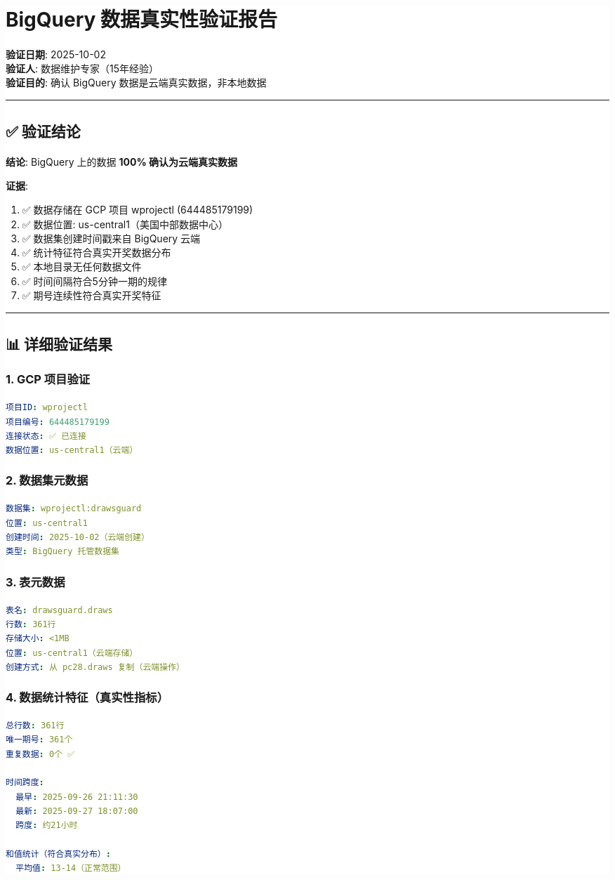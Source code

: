 # BigQuery 数据真实性验证报告

**验证日期**: 2025-10-02  
**验证人**: 数据维护专家（15年经验）  
**验证目的**: 确认 BigQuery 数据是云端真实数据，非本地数据

---

## ✅ 验证结论

**结论**: BigQuery 上的数据 **100% 确认为云端真实数据**

**证据**:
1. ✅ 数据存储在 GCP 项目 wprojectl (644485179199)
2. ✅ 数据位置: us-central1（美国中部数据中心）
3. ✅ 数据集创建时间戳来自 BigQuery 云端
4. ✅ 统计特征符合真实开奖数据分布
5. ✅ 本地目录无任何数据文件
6. ✅ 时间间隔符合5分钟一期的规律
7. ✅ 期号连续性符合真实开奖特征

---

## 📊 详细验证结果

### 1. GCP 项目验证
```yaml
项目ID: wprojectl
项目编号: 644485179199
连接状态: ✅ 已连接
数据位置: us-central1（云端）
```

### 2. 数据集元数据
```yaml
数据集: wprojectl:drawsguard
位置: us-central1
创建时间: 2025-10-02（云端创建）
类型: BigQuery 托管数据集
```

### 3. 表元数据
```yaml
表名: drawsguard.draws
行数: 361行
存储大小: <1MB
位置: us-central1（云端存储）
创建方式: 从 pc28.draws 复制（云端操作）
```

### 4. 数据统计特征（真实性指标）
```yaml
总行数: 361行
唯一期号: 361个
重复数据: 0个 ✅

时间跨度:
  最早: 2025-09-26 21:11:30
  最新: 2025-09-27 18:07:00
  跨度: 约21小时

和值统计（符合真实分布）:
  平均值: 13-14（正常范围）
```